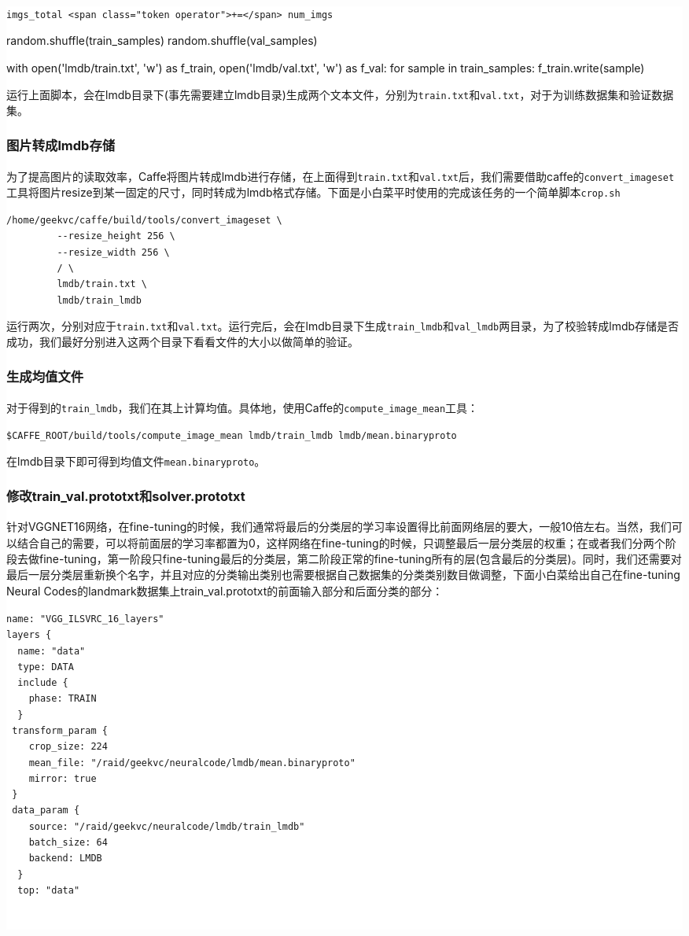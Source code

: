     imgs_total <span class="token operator">+=</span> num_imgs


random<span class="token punctuation">.</span>shuffle<span class="token punctuation">(</span>train_samples<span class="token punctuation">)</span>
random<span class="token punctuation">.</span>shuffle<span class="token punctuation">(</span>val_samples<span class="token punctuation">)</span>

<span class="token keyword">with</span> open<span class="token punctuation">(</span><span class="token string">'lmdb/train.txt'</span><span class="token punctuation">,</span> <span class="token string">'w'</span><span class="token punctuation">)</span> <span class="token keyword">as</span> f_train<span class="token punctuation">,</span> open<span class="token punctuation">(</span><span class="token string">'lmdb/val.txt'</span><span class="token punctuation">,</span> <span class="token string">'w'</span><span class="token punctuation">)</span> <span class="token keyword">as</span> f_val<span class="token punctuation">:</span>
    <span class="token keyword">for</span> sample <span class="token keyword">in</span> train_samples<span class="token punctuation">:</span>
        f_train<span class="token punctuation">.</span>write<span class="token punctuation">(</span>sample<span class="token punctuation">)</span>
</code></pre>
<p>运行上面脚本，会在lmdb目录下(事先需要建立lmdb目录)生成两个文本文件，分别为<code>train.txt</code>和<code>val.txt</code>，对于为训练数据集和验证数据集。</p>
<h3 id="图片转成lmdb存储">图片转成lmdb存储</h3>
<p>为了提高图片的读取效率，Caffe将图片转成lmdb进行存储，在上面得到<code>train.txt</code>和<code>val.txt</code>后，我们需要借助caffe的<code>convert_imageset</code>工具将图片resize到某一固定的尺寸，同时转成为lmdb格式存储。下面是小白菜平时使用的完成该任务的一个简单脚本<code>crop.sh</code></p>
<pre class=" language-sh"><code class="prism  language-sh">/home/geekvc/caffe/build/tools/convert_imageset \
         --resize_height 256 \
         --resize_width 256 \
         / \
         lmdb/train.txt \
         lmdb/train_lmdb
</code></pre>
<p>运行两次，分别对应于<code>train.txt</code>和<code>val.txt</code>。运行完后，会在lmdb目录下生成<code>train_lmdb</code>和<code>val_lmdb</code>两目录，为了校验转成lmdb存储是否成功，我们最好分别进入这两个目录下看看文件的大小以做简单的验证。</p>
<h3 id="生成均值文件">生成均值文件</h3>
<p>对于得到的<code>train_lmdb</code>，我们在其上计算均值。具体地，使用Caffe的<code>compute_image_mean</code>工具：</p>
<pre class=" language-sh"><code class="prism  language-sh">$CAFFE_ROOT/build/tools/compute_image_mean lmdb/train_lmdb lmdb/mean.binaryproto
</code></pre>
<p>在lmdb目录下即可得到均值文件<code>mean.binaryproto</code>。</p>
<h3 id="修改train_val.prototxt和solver.prototxt">修改train_val.prototxt和solver.prototxt</h3>
<p>针对VGGNET16网络，在fine-tuning的时候，我们通常将最后的分类层的学习率设置得比前面网络层的要大，一般10倍左右。当然，我们可以结合自己的需要，可以将前面层的学习率都置为0，这样网络在fine-tuning的时候，只调整最后一层分类层的权重；在或者我们分两个阶段去做fine-tuning，第一阶段只fine-tuning最后的分类层，第二阶段正常的fine-tuning所有的层(包含最后的分类层)。同时，我们还需要对最后一层分类层重新换个名字，并且对应的分类输出类别也需要根据自己数据集的分类类别数目做调整，下面小白菜给出自己在fine-tuning Neural Codes的landmark数据集上train_val.prototxt的前面输入部分和后面分类的部分：</p>
<pre class=" language-sh"><code class="prism  language-sh">name: "VGG_ILSVRC_16_layers"
layers {
  name: "data"
  type: DATA
  include {
    phase: TRAIN
  }
 transform_param {
    crop_size: 224
    mean_file: "/raid/geekvc/neuralcode/lmdb/mean.binaryproto"
    mirror: true
 }
 data_param {
    source: "/raid/geekvc/neuralcode/lmdb/train_lmdb"
    batch_size: 64
    backend: LMDB
  }
  top: "data"